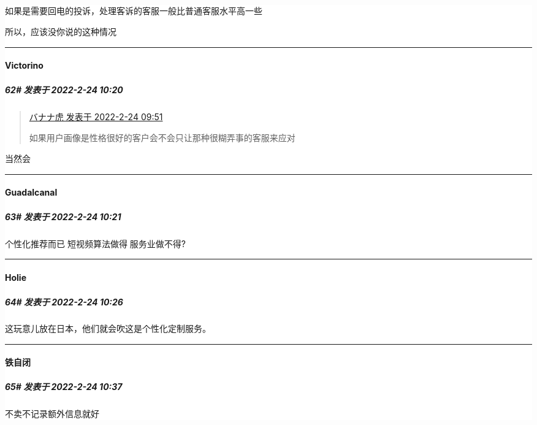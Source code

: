 如果是需要回电的投诉，处理客诉的客服一般比普通客服水平高一些

所以，应该没你说的这种情况

*****

####  Victorino  
##### 62#       发表于 2022-2-24 10:20

<blockquote><a href="httphttps://bbs.saraba1st.com/2b/forum.php?mod=redirect&amp;goto=findpost&amp;pid=54812821&amp;ptid=2054286" target="_blank">バナナ虎 发表于 2022-2-24 09:51</a>

如果用户画像是性格很好的客户会不会只让那种很糊弄事的客服来应对</blockquote>
当然会

*****

####  Guadalcanal  
##### 63#       发表于 2022-2-24 10:21

个性化推荐而已 短视频算法做得 服务业做不得?



*****

####  Holie  
##### 64#       发表于 2022-2-24 10:26

这玩意儿放在日本，他们就会吹这是个性化定制服务。

*****

####  铁自闭  
##### 65#       发表于 2022-2-24 10:37

不卖不记录额外信息就好

